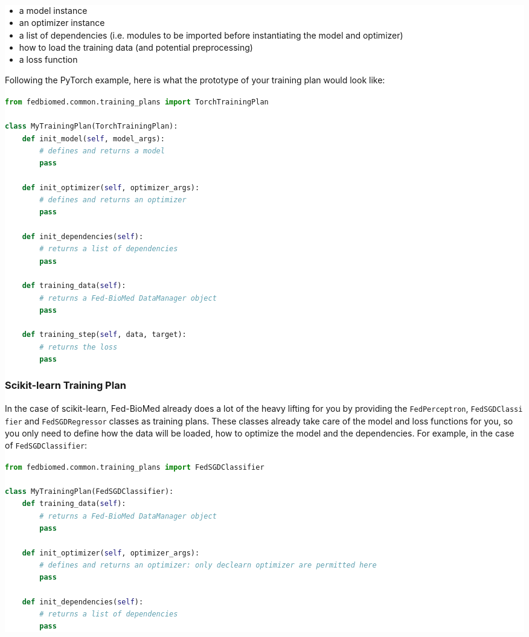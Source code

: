 - a model instance
- an optimizer instance
- a list of dependencies (i.e. modules to be imported before instantiating the model and optimizer)
- how to load the training data (and potential preprocessing)
- a loss function

Following the PyTorch example, here is what the prototype of your training plan would look like:
```python
from fedbiomed.common.training_plans import TorchTrainingPlan

class MyTrainingPlan(TorchTrainingPlan):
    def init_model(self, model_args):
        # defines and returns a model
        pass

    def init_optimizer(self, optimizer_args):
        # defines and returns an optimizer
        pass

    def init_dependencies(self):
        # returns a list of dependencies
        pass

    def training_data(self):
        # returns a Fed-BioMed DataManager object
        pass
    
    def training_step(self, data, target):
        # returns the loss
        pass
``` 

### Scikit-learn Training Plan

In the case of scikit-learn, Fed-BioMed already does a lot of the heavy lifting for you by providing the
`FedPerceptron`, `FedSGDClassifier` and `FedSGDRegressor` classes as training plans. These classes already take care
of the model and loss functions for you, so you only need to define how the data will
be loaded, how to optimize the model and the dependencies. For example, in the case of `FedSGDClassifier`:

```python
from fedbiomed.common.training_plans import FedSGDClassifier

class MyTrainingPlan(FedSGDClassifier):
    def training_data(self):
        # returns a Fed-BioMed DataManager object
        pass

    def init_optimizer(self, optimizer_args):
        # defines and returns an optimizer: only declearn optimizer are permitted here
        pass

    def init_dependencies(self):
        # returns a list of dependencies
        pass
```
